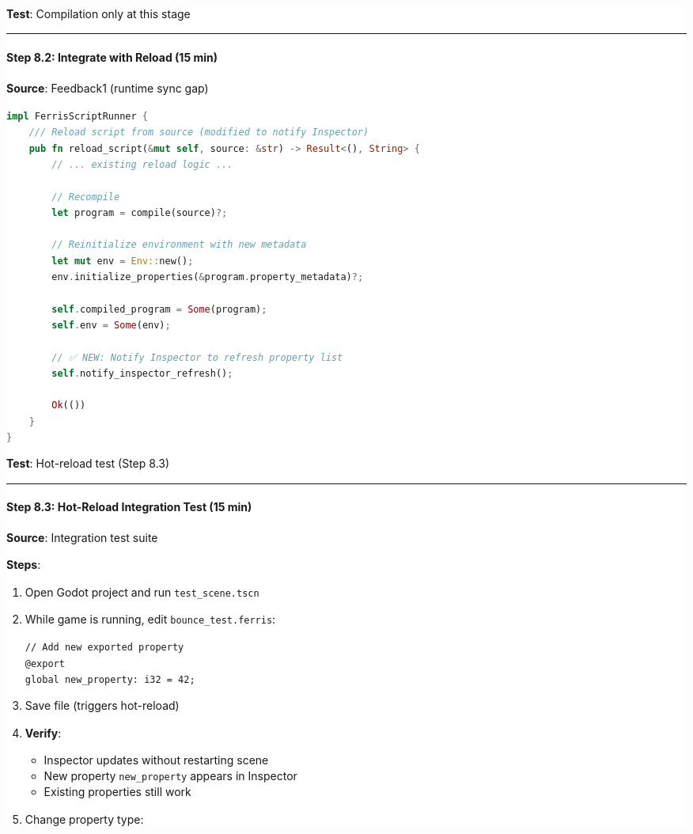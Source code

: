 **Test**: Compilation only at this stage

---

#### Step 8.2: Integrate with Reload (15 min)

**Source**: Feedback1 (runtime sync gap)

```rust
impl FerrisScriptRunner {
    /// Reload script from source (modified to notify Inspector)
    pub fn reload_script(&mut self, source: &str) -> Result<(), String> {
        // ... existing reload logic ...
        
        // Recompile
        let program = compile(source)?;
        
        // Reinitialize environment with new metadata
        let mut env = Env::new();
        env.initialize_properties(&program.property_metadata)?;
        
        self.compiled_program = Some(program);
        self.env = Some(env);
        
        // ✅ NEW: Notify Inspector to refresh property list
        self.notify_inspector_refresh();
        
        Ok(())
    }
}
```

**Test**: Hot-reload test (Step 8.3)

---

#### Step 8.3: Hot-Reload Integration Test (15 min)

**Source**: Integration test suite

**Steps**:

1. Open Godot project and run `test_scene.tscn`
2. While game is running, edit `bounce_test.ferris`:

   ```ferrisscript
   // Add new exported property
   @export
   global new_property: i32 = 42;
   ```

3. Save file (triggers hot-reload)
4. **Verify**:
   - Inspector updates without restarting scene
   - New property `new_property` appears in Inspector
   - Existing properties still work
5. Change property type:
